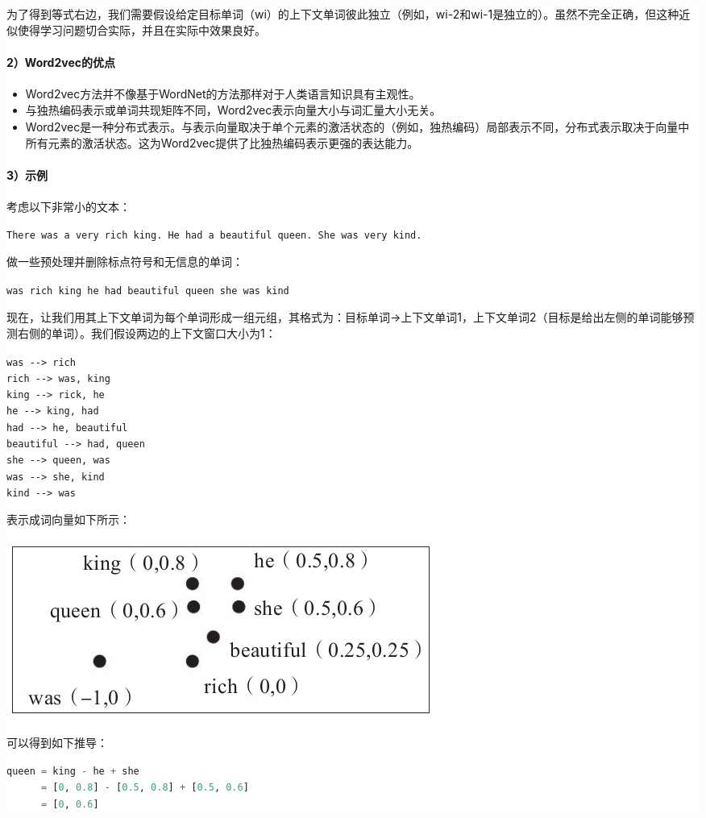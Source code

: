 为了得到等式右边，我们需要假设给定目标单词（wi）的上下文单词彼此独立（例如，wi-2和wi-1是独立的）。虽然不完全正确，但这种近似使得学习问题切合实际，并且在实际中效果良好。

#### 2）Word2vec的优点

- Word2vec方法并不像基于WordNet的方法那样对于人类语言知识具有主观性。
- 与独热编码表示或单词共现矩阵不同，Word2vec表示向量大小与词汇量大小无关。
- Word2vec是一种分布式表示。与表示向量取决于单个元素的激活状态的（例如，独热编码）局部表示不同，分布式表示取决于向量中所有元素的激活状态。这为Word2vec提供了比独热编码表示更强的表达能力。

#### 3）示例

考虑以下非常小的文本：

```python
There was a very rich king. He had a beautiful queen. She was very kind.
```

做一些预处理并删除标点符号和无信息的单词：

```python
was rich king he had beautiful queen she was kind
```

现在，让我们用其上下文单词为每个单词形成一组元组，其格式为：目标单词→上下文单词1，上下文单词2（目标是给出左侧的单词能够预测右侧的单词）。我们假设两边的上下文窗口大小为1：

```
was --> rich
rich --> was, king
king --> rick, he
he --> king, had
had --> he, beautiful
beautiful --> had, queen
she --> queen, was
was --> she, kind
kind --> was
```

表示成词向量如下所示：

![词向量](img/词向量.png)

可以得到如下推导：

```python
queen = king - he + she
      = [0, 0.8] - [0.5, 0.8] + [0.5, 0.6]
      = [0, 0.6]
```
